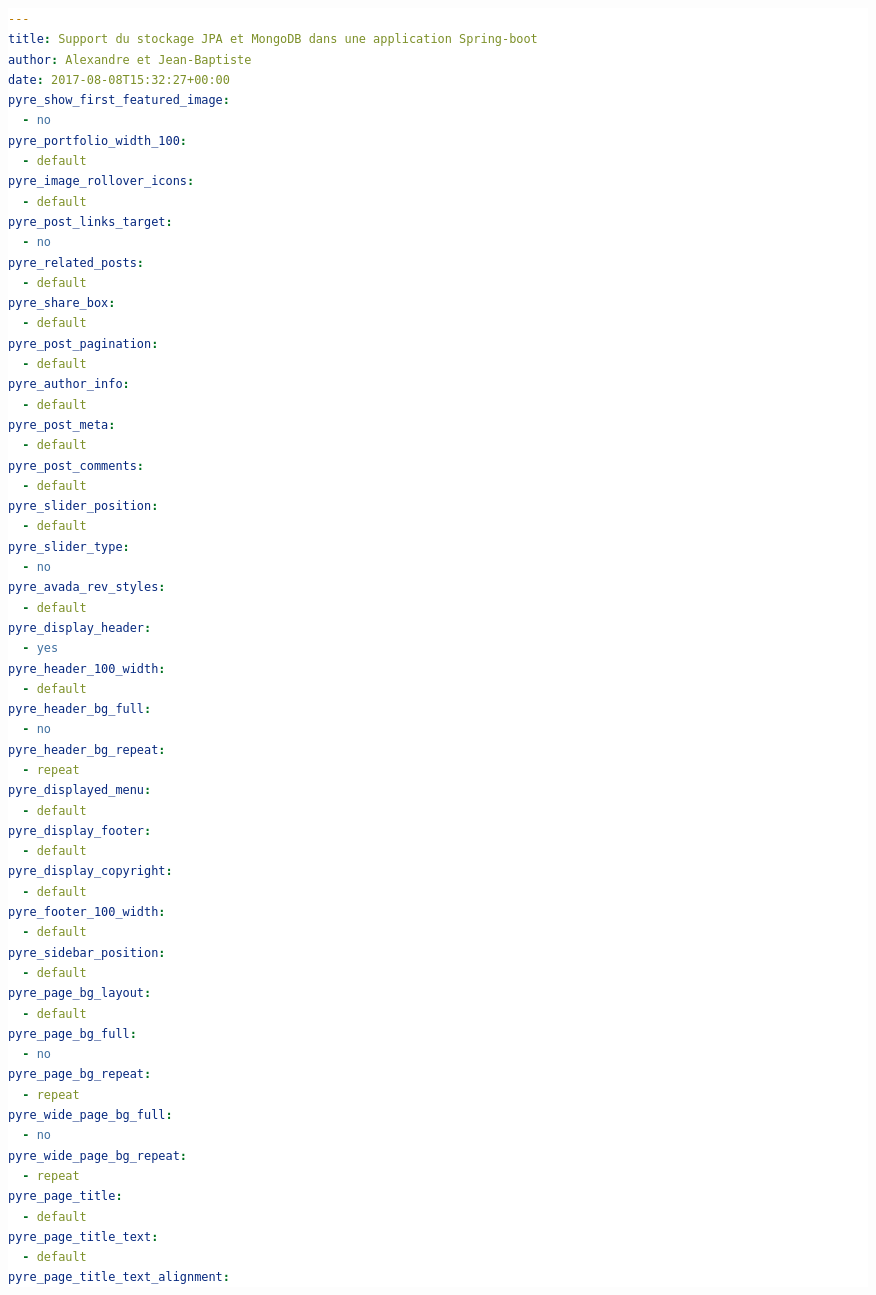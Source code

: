 ```yaml
---
title: Support du stockage JPA et MongoDB dans une application Spring-boot
author: Alexandre et Jean-Baptiste
date: 2017-08-08T15:32:27+00:00
pyre_show_first_featured_image:
  - no
pyre_portfolio_width_100:
  - default
pyre_image_rollover_icons:
  - default
pyre_post_links_target:
  - no
pyre_related_posts:
  - default
pyre_share_box:
  - default
pyre_post_pagination:
  - default
pyre_author_info:
  - default
pyre_post_meta:
  - default
pyre_post_comments:
  - default
pyre_slider_position:
  - default
pyre_slider_type:
  - no
pyre_avada_rev_styles:
  - default
pyre_display_header:
  - yes
pyre_header_100_width:
  - default
pyre_header_bg_full:
  - no
pyre_header_bg_repeat:
  - repeat
pyre_displayed_menu:
  - default
pyre_display_footer:
  - default
pyre_display_copyright:
  - default
pyre_footer_100_width:
  - default
pyre_sidebar_position:
  - default
pyre_page_bg_layout:
  - default
pyre_page_bg_full:
  - no
pyre_page_bg_repeat:
  - repeat
pyre_wide_page_bg_full:
  - no
pyre_wide_page_bg_repeat:
  - repeat
pyre_page_title:
  - default
pyre_page_title_text:
  - default
pyre_page_title_text_alignment:
```
